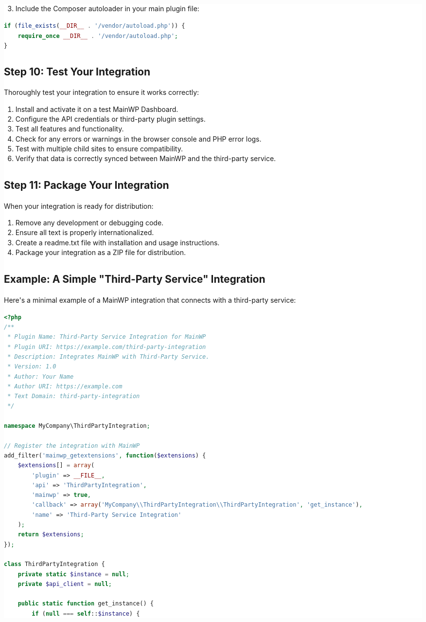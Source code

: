 3. Include the Composer autoloader in your main plugin file:

```php
if (file_exists(__DIR__ . '/vendor/autoload.php')) {
    require_once __DIR__ . '/vendor/autoload.php';
}
```

## Step 10: Test Your Integration

Thoroughly test your integration to ensure it works correctly:

1. Install and activate it on a test MainWP Dashboard.
2. Configure the API credentials or third-party plugin settings.
3. Test all features and functionality.
4. Check for any errors or warnings in the browser console and PHP error logs.
5. Test with multiple child sites to ensure compatibility.
6. Verify that data is correctly synced between MainWP and the third-party service.

## Step 11: Package Your Integration

When your integration is ready for distribution:

1. Remove any development or debugging code.
2. Ensure all text is properly internationalized.
3. Create a readme.txt file with installation and usage instructions.
4. Package your integration as a ZIP file for distribution.

## Example: A Simple "Third-Party Service" Integration

Here's a minimal example of a MainWP integration that connects with a third-party service:

```php
<?php
/**
 * Plugin Name: Third-Party Service Integration for MainWP
 * Plugin URI: https://example.com/third-party-integration
 * Description: Integrates MainWP with Third-Party Service.
 * Version: 1.0
 * Author: Your Name
 * Author URI: https://example.com
 * Text Domain: third-party-integration
 */

namespace MyCompany\ThirdPartyIntegration;

// Register the integration with MainWP
add_filter('mainwp_getextensions', function($extensions) {
    $extensions[] = array(
        'plugin' => __FILE__,
        'api' => 'ThirdPartyIntegration',
        'mainwp' => true,
        'callback' => array('MyCompany\\ThirdPartyIntegration\\ThirdPartyIntegration', 'get_instance'),
        'name' => 'Third-Party Service Integration'
    );
    return $extensions;
});

class ThirdPartyIntegration {
    private static $instance = null;
    private $api_client = null;
    
    public static function get_instance() {
        if (null === self::$instance) {
```